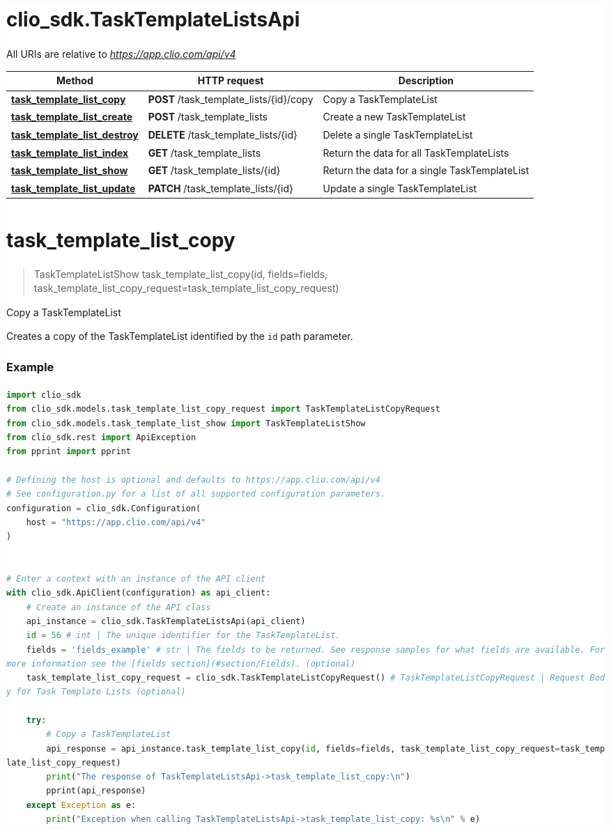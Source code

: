# clio_sdk.TaskTemplateListsApi

All URIs are relative to *https://app.clio.com/api/v4*

Method | HTTP request | Description
------------- | ------------- | -------------
[**task_template_list_copy**](TaskTemplateListsApi.md#task_template_list_copy) | **POST** /task_template_lists/{id}/copy | Copy a TaskTemplateList
[**task_template_list_create**](TaskTemplateListsApi.md#task_template_list_create) | **POST** /task_template_lists | Create a new TaskTemplateList
[**task_template_list_destroy**](TaskTemplateListsApi.md#task_template_list_destroy) | **DELETE** /task_template_lists/{id} | Delete a single TaskTemplateList
[**task_template_list_index**](TaskTemplateListsApi.md#task_template_list_index) | **GET** /task_template_lists | Return the data for all TaskTemplateLists
[**task_template_list_show**](TaskTemplateListsApi.md#task_template_list_show) | **GET** /task_template_lists/{id} | Return the data for a single TaskTemplateList
[**task_template_list_update**](TaskTemplateListsApi.md#task_template_list_update) | **PATCH** /task_template_lists/{id} | Update a single TaskTemplateList


# **task_template_list_copy**
> TaskTemplateListShow task_template_list_copy(id, fields=fields, task_template_list_copy_request=task_template_list_copy_request)

Copy a TaskTemplateList

Creates a copy of the TaskTemplateList identified by the `id` path parameter.


### Example


```python
import clio_sdk
from clio_sdk.models.task_template_list_copy_request import TaskTemplateListCopyRequest
from clio_sdk.models.task_template_list_show import TaskTemplateListShow
from clio_sdk.rest import ApiException
from pprint import pprint

# Defining the host is optional and defaults to https://app.clio.com/api/v4
# See configuration.py for a list of all supported configuration parameters.
configuration = clio_sdk.Configuration(
    host = "https://app.clio.com/api/v4"
)


# Enter a context with an instance of the API client
with clio_sdk.ApiClient(configuration) as api_client:
    # Create an instance of the API class
    api_instance = clio_sdk.TaskTemplateListsApi(api_client)
    id = 56 # int | The unique identifier for the TaskTemplateList.
    fields = 'fields_example' # str | The fields to be returned. See response samples for what fields are available. For more information see the [fields section](#section/Fields). (optional)
    task_template_list_copy_request = clio_sdk.TaskTemplateListCopyRequest() # TaskTemplateListCopyRequest | Request Body for Task Template Lists (optional)

    try:
        # Copy a TaskTemplateList
        api_response = api_instance.task_template_list_copy(id, fields=fields, task_template_list_copy_request=task_template_list_copy_request)
        print("The response of TaskTemplateListsApi->task_template_list_copy:\n")
        pprint(api_response)
    except Exception as e:
        print("Exception when calling TaskTemplateListsApi->task_template_list_copy: %s\n" % e)
```